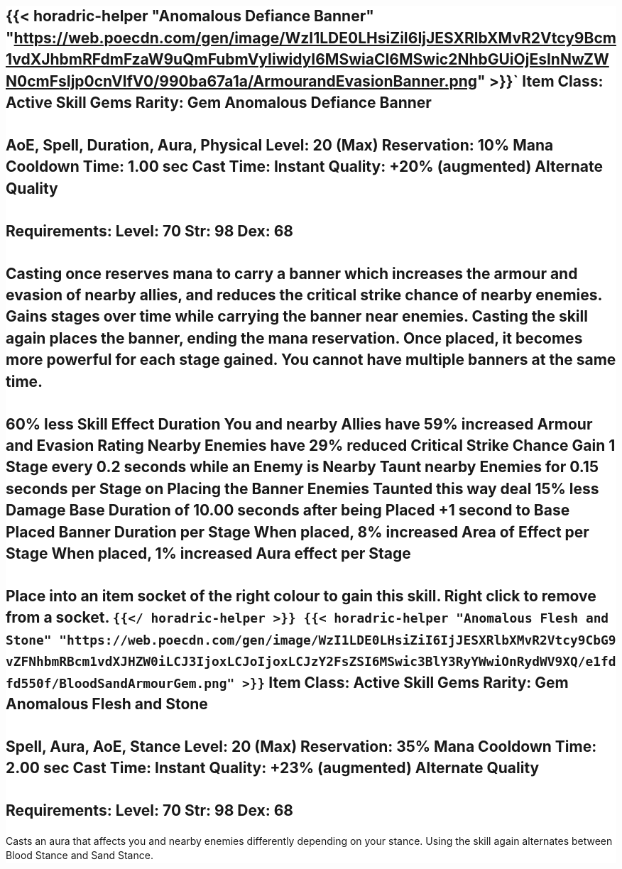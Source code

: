 {{< horadric-helper "Anomalous Defiance Banner" "https://web.poecdn.com/gen/image/WzI1LDE0LHsiZiI6IjJESXRlbXMvR2Vtcy9Bcm1vdXJhbmRFdmFzaW9uQmFubmVyIiwidyI6MSwiaCI6MSwic2NhbGUiOjEsInNwZWN0cmFsIjp0cnVlfV0/990ba67a1a/ArmourandEvasionBanner.png" >}}`
Item Class: Active Skill Gems
Rarity: Gem
Anomalous Defiance Banner
--------
AoE, Spell, Duration, Aura, Physical
Level: 20 (Max)
Reservation: 10% Mana
Cooldown Time: 1.00 sec
Cast Time: Instant
Quality: +20% (augmented)
Alternate Quality
--------
Requirements:
Level: 70
Str: 98
Dex: 68
--------
Casting once reserves mana to carry a banner which increases the armour and evasion of nearby allies, and reduces the critical strike chance of nearby enemies. Gains stages over time while carrying the banner near enemies. Casting the skill again places the banner, ending the mana reservation. Once placed, it becomes more powerful for each stage gained. You cannot have multiple banners at the same time.
--------
60% less Skill Effect Duration
You and nearby Allies have 59% increased Armour and Evasion Rating
Nearby Enemies have 29% reduced Critical Strike Chance
Gain 1 Stage every 0.2 seconds while an Enemy is Nearby
Taunt nearby Enemies for 0.15 seconds per Stage on Placing the Banner
Enemies Taunted this way deal 15% less Damage
Base Duration of 10.00 seconds after being Placed
+1 second to Base Placed Banner Duration per Stage
When placed, 8% increased Area of Effect per Stage
When placed, 1% increased Aura effect per Stage
--------
Place into an item socket of the right colour to gain this skill. Right click to remove from a socket.
`{{</ horadric-helper >}}
{{< horadric-helper "Anomalous Flesh and Stone" "https://web.poecdn.com/gen/image/WzI1LDE0LHsiZiI6IjJESXRlbXMvR2Vtcy9CbG9vZFNhbmRBcm1vdXJHZW0iLCJ3IjoxLCJoIjoxLCJzY2FsZSI6MSwic3BlY3RyYWwiOnRydWV9XQ/e1fdfd550f/BloodSandArmourGem.png" >}}`
Item Class: Active Skill Gems
Rarity: Gem
Anomalous Flesh and Stone
--------
Spell, Aura, AoE, Stance
Level: 20 (Max)
Reservation: 35% Mana
Cooldown Time: 2.00 sec
Cast Time: Instant
Quality: +23% (augmented)
Alternate Quality
--------
Requirements:
Level: 70
Str: 98
Dex: 68
--------
Casts an aura that affects you and nearby enemies differently depending on your stance. Using the skill again alternates between Blood Stance and Sand Stance.